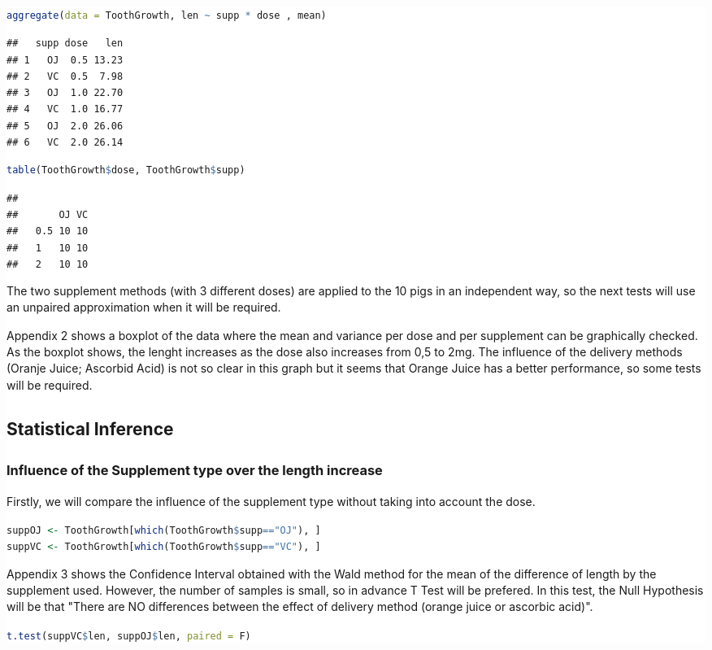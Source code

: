 ```r
aggregate(data = ToothGrowth, len ~ supp * dose , mean)
```

```
##   supp dose   len
## 1   OJ  0.5 13.23
## 2   VC  0.5  7.98
## 3   OJ  1.0 22.70
## 4   VC  1.0 16.77
## 5   OJ  2.0 26.06
## 6   VC  2.0 26.14
```

```r
table(ToothGrowth$dose, ToothGrowth$supp)
```

```
##      
##       OJ VC
##   0.5 10 10
##   1   10 10
##   2   10 10
```

The two supplement methods (with 3 different doses) are applied to the 10 pigs in an independent way, so the next tests will use an unpaired approximation when it will be required.

Appendix 2 shows a boxplot of the data where the mean and variance per dose and per supplement can be graphically checked. As the boxplot shows, the lenght increases as the dose also increases from 0,5 to 2mg. The influence of the delivery methods (Oranje Juice; Ascorbid Acid) is not so clear in this graph but it seems that Orange Juice has a better performance, so some tests will be required.

## Statistical Inference


### Influence of the Supplement type over the length increase

Firstly, we will compare the influence of the supplement type without taking into account the dose.


```r
suppOJ <- ToothGrowth[which(ToothGrowth$supp=="OJ"), ]
suppVC <- ToothGrowth[which(ToothGrowth$supp=="VC"), ]  
```

Appendix 3 shows the Confidence Interval obtained with the Wald method for the mean of the difference of length by the supplement used. However, the number of samples is small, so in advance T Test will be prefered. In this test, the Null Hypothesis will be that "There are NO differences between the effect of delivery method (orange juice or ascorbic acid)".


```r
t.test(suppVC$len, suppOJ$len, paired = F)
```
